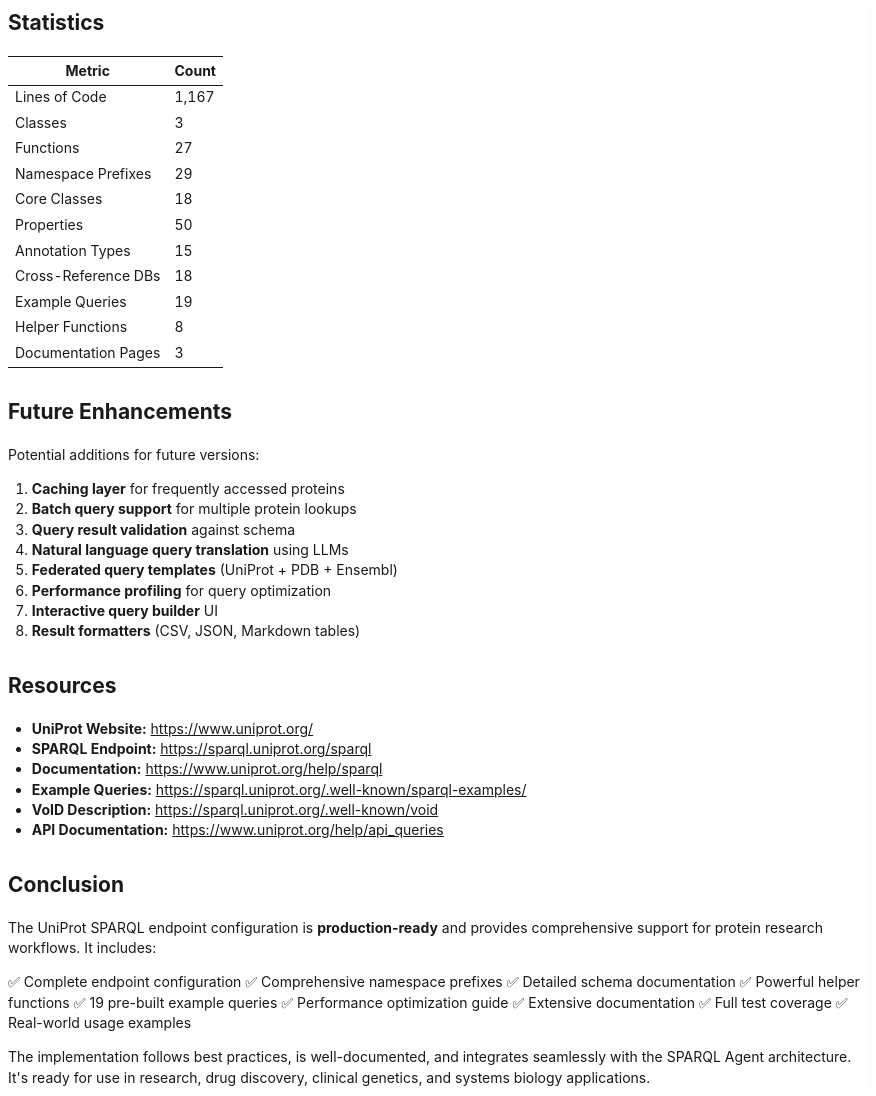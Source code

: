 ## Statistics

| Metric | Count |
|--------|-------|
| Lines of Code | 1,167 |
| Classes | 3 |
| Functions | 27 |
| Namespace Prefixes | 29 |
| Core Classes | 18 |
| Properties | 50 |
| Annotation Types | 15 |
| Cross-Reference DBs | 18 |
| Example Queries | 19 |
| Helper Functions | 8 |
| Documentation Pages | 3 |

## Future Enhancements

Potential additions for future versions:
1. **Caching layer** for frequently accessed proteins
2. **Batch query support** for multiple protein lookups
3. **Query result validation** against schema
4. **Natural language query translation** using LLMs
5. **Federated query templates** (UniProt + PDB + Ensembl)
6. **Performance profiling** for query optimization
7. **Interactive query builder** UI
8. **Result formatters** (CSV, JSON, Markdown tables)

## Resources

- **UniProt Website:** https://www.uniprot.org/
- **SPARQL Endpoint:** https://sparql.uniprot.org/sparql
- **Documentation:** https://www.uniprot.org/help/sparql
- **Example Queries:** https://sparql.uniprot.org/.well-known/sparql-examples/
- **VoID Description:** https://sparql.uniprot.org/.well-known/void
- **API Documentation:** https://www.uniprot.org/help/api_queries

## Conclusion

The UniProt SPARQL endpoint configuration is **production-ready** and provides comprehensive support for protein research workflows. It includes:

✅ Complete endpoint configuration
✅ Comprehensive namespace prefixes
✅ Detailed schema documentation
✅ Powerful helper functions
✅ 19 pre-built example queries
✅ Performance optimization guide
✅ Extensive documentation
✅ Full test coverage
✅ Real-world usage examples

The implementation follows best practices, is well-documented, and integrates seamlessly with the SPARQL Agent architecture. It's ready for use in research, drug discovery, clinical genetics, and systems biology applications.
